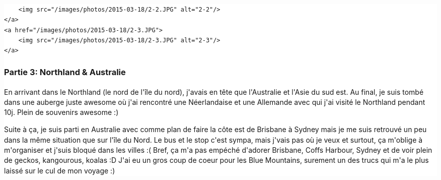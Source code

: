 		<img src="/images/photos/2015-03-18/2-2.JPG" alt="2-2"/>
	</a>
	<a href="/images/photos/2015-03-18/2-3.JPG">
		<img src="/images/photos/2015-03-18/2-3.JPG" alt="2-3"/>
	</a>
</figure>

### Partie 3: Northland & Australie

En arrivant dans le Northland (le nord de l'île du nord), j'avais en tête que l'Australie et l'Asie du sud est. Au final, je suis tombé dans une auberge juste awesome où j'ai rencontré une Néerlandaise et une Allemande avec qui j'ai visité le Northland pendant 10j. Plein de souvenirs awesome :) 

Suite à ça, je suis parti en Australie avec comme plan de faire la côte est de Brisbane à Sydney mais je me suis retrouvé un peu dans la même situation que sur l'île du Nord. Le bus et le stop c'est sympa, mais j'vais pas où je veux et surtout, ça m'oblige à m'organiser et j'suis bloqué dans les villes :( Bref, ça m'a pas empéché d'adorer Brisbane, Coffs Harbour, Sydney et de voir plein de geckos, kangourous, koalas :D J'ai eu un gros coup de coeur pour les Blue Mountains, surement un des trucs qui m'a le plus laissé sur le cul de mon voyage :)
